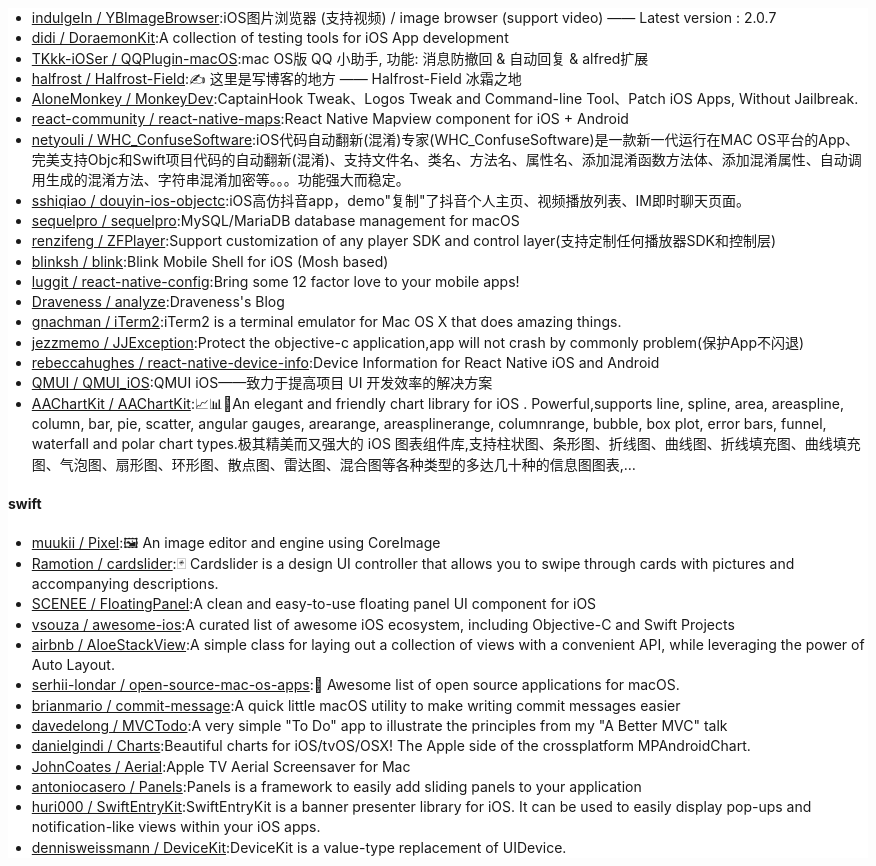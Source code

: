 * [indulgeIn / YBImageBrowser](https://github.com/indulgeIn/YBImageBrowser):iOS图片浏览器 (支持视频) / image browser (support video) —— Latest version : 2.0.7
* [didi / DoraemonKit](https://github.com/didi/DoraemonKit):A collection of testing tools for iOS App development
* [TKkk-iOSer / QQPlugin-macOS](https://github.com/TKkk-iOSer/QQPlugin-macOS):mac OS版 QQ 小助手, 功能: 消息防撤回 & 自动回复 & alfred扩展
* [halfrost / Halfrost-Field](https://github.com/halfrost/Halfrost-Field):✍️ 这里是写博客的地方 —— Halfrost-Field 冰霜之地
* [AloneMonkey / MonkeyDev](https://github.com/AloneMonkey/MonkeyDev):CaptainHook Tweak、Logos Tweak and Command-line Tool、Patch iOS Apps, Without Jailbreak.
* [react-community / react-native-maps](https://github.com/react-community/react-native-maps):React Native Mapview component for iOS + Android
* [netyouli / WHC_ConfuseSoftware](https://github.com/netyouli/WHC_ConfuseSoftware):iOS代码自动翻新(混淆)专家(WHC_ConfuseSoftware)是一款新一代运行在MAC OS平台的App、完美支持Objc和Swift项目代码的自动翻新(混淆)、支持文件名、类名、方法名、属性名、添加混淆函数方法体、添加混淆属性、自动调用生成的混淆方法、字符串混淆加密等。。。功能强大而稳定。
* [sshiqiao / douyin-ios-objectc](https://github.com/sshiqiao/douyin-ios-objectc):iOS高仿抖音app，demo"复制"了抖音个人主页、视频播放列表、IM即时聊天页面。
* [sequelpro / sequelpro](https://github.com/sequelpro/sequelpro):MySQL/MariaDB database management for macOS
* [renzifeng / ZFPlayer](https://github.com/renzifeng/ZFPlayer):Support customization of any player SDK and control layer(支持定制任何播放器SDK和控制层)
* [blinksh / blink](https://github.com/blinksh/blink):Blink Mobile Shell for iOS (Mosh based)
* [luggit / react-native-config](https://github.com/luggit/react-native-config):Bring some 12 factor love to your mobile apps!
* [Draveness / analyze](https://github.com/Draveness/analyze):Draveness's Blog
* [gnachman / iTerm2](https://github.com/gnachman/iTerm2):iTerm2 is a terminal emulator for Mac OS X that does amazing things.
* [jezzmemo / JJException](https://github.com/jezzmemo/JJException):Protect the objective-c application,app will not crash by commonly problem(保护App不闪退)
* [rebeccahughes / react-native-device-info](https://github.com/rebeccahughes/react-native-device-info):Device Information for React Native iOS and Android
* [QMUI / QMUI_iOS](https://github.com/QMUI/QMUI_iOS):QMUI iOS——致力于提高项目 UI 开发效率的解决方案
* [AAChartKit / AAChartKit](https://github.com/AAChartKit/AAChartKit):📈📊🚀An elegant and friendly chart library for iOS . Powerful,supports line, spline, area, areaspline, column, bar, pie, scatter, angular gauges, arearange, areasplinerange, columnrange, bubble, box plot, error bars, funnel, waterfall and polar chart types.极其精美而又强大的 iOS 图表组件库,支持柱状图、条形图、折线图、曲线图、折线填充图、曲线填充图、气泡图、扇形图、环形图、散点图、雷达图、混合图等各种类型的多达几十种的信息图图表,…

#### swift
* [muukii / Pixel](https://github.com/muukii/Pixel):🖼 An image editor and engine using CoreImage
* [Ramotion / cardslider](https://github.com/Ramotion/cardslider):🃏 Cardslider is a design UI controller that allows you to swipe through cards with pictures and accompanying descriptions.
* [SCENEE / FloatingPanel](https://github.com/SCENEE/FloatingPanel):A clean and easy-to-use floating panel UI component for iOS
* [vsouza / awesome-ios](https://github.com/vsouza/awesome-ios):A curated list of awesome iOS ecosystem, including Objective-C and Swift Projects
* [airbnb / AloeStackView](https://github.com/airbnb/AloeStackView):A simple class for laying out a collection of views with a convenient API, while leveraging the power of Auto Layout.
* [serhii-londar / open-source-mac-os-apps](https://github.com/serhii-londar/open-source-mac-os-apps):🚀 Awesome list of open source applications for macOS.
* [brianmario / commit-message](https://github.com/brianmario/commit-message):A quick little macOS utility to make writing commit messages easier
* [davedelong / MVCTodo](https://github.com/davedelong/MVCTodo):A very simple "To Do" app to illustrate the principles from my "A Better MVC" talk
* [danielgindi / Charts](https://github.com/danielgindi/Charts):Beautiful charts for iOS/tvOS/OSX! The Apple side of the crossplatform MPAndroidChart.
* [JohnCoates / Aerial](https://github.com/JohnCoates/Aerial):Apple TV Aerial Screensaver for Mac
* [antoniocasero / Panels](https://github.com/antoniocasero/Panels):Panels is a framework to easily add sliding panels to your application
* [huri000 / SwiftEntryKit](https://github.com/huri000/SwiftEntryKit):SwiftEntryKit is a banner presenter library for iOS. It can be used to easily display pop-ups and notification-like views within your iOS apps.
* [dennisweissmann / DeviceKit](https://github.com/dennisweissmann/DeviceKit):DeviceKit is a value-type replacement of UIDevice.
